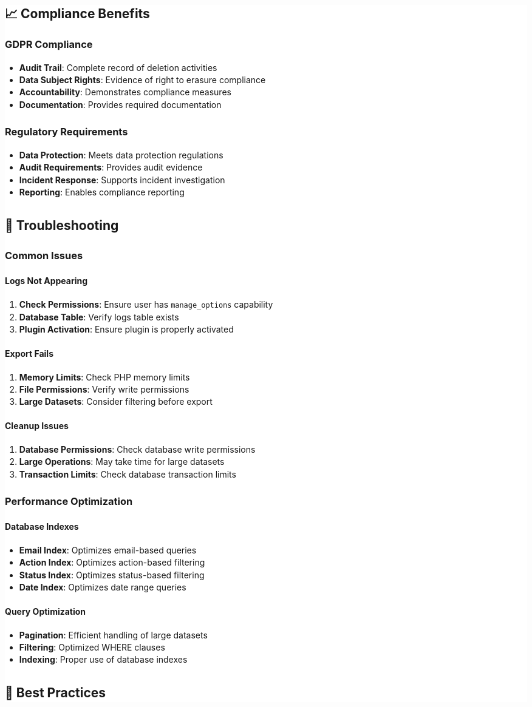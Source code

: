 ## 📈 Compliance Benefits

### GDPR Compliance
- **Audit Trail**: Complete record of deletion activities
- **Data Subject Rights**: Evidence of right to erasure compliance
- **Accountability**: Demonstrates compliance measures
- **Documentation**: Provides required documentation

### Regulatory Requirements
- **Data Protection**: Meets data protection regulations
- **Audit Requirements**: Provides audit evidence
- **Incident Response**: Supports incident investigation
- **Reporting**: Enables compliance reporting

## 🐛 Troubleshooting

### Common Issues

#### Logs Not Appearing
1. **Check Permissions**: Ensure user has `manage_options` capability
2. **Database Table**: Verify logs table exists
3. **Plugin Activation**: Ensure plugin is properly activated

#### Export Fails
1. **Memory Limits**: Check PHP memory limits
2. **File Permissions**: Verify write permissions
3. **Large Datasets**: Consider filtering before export

#### Cleanup Issues
1. **Database Permissions**: Check database write permissions
2. **Large Operations**: May take time for large datasets
3. **Transaction Limits**: Check database transaction limits

### Performance Optimization

#### Database Indexes
- **Email Index**: Optimizes email-based queries
- **Action Index**: Optimizes action-based filtering
- **Status Index**: Optimizes status-based filtering
- **Date Index**: Optimizes date range queries

#### Query Optimization
- **Pagination**: Efficient handling of large datasets
- **Filtering**: Optimized WHERE clauses
- **Indexing**: Proper use of database indexes

## 📝 Best Practices
